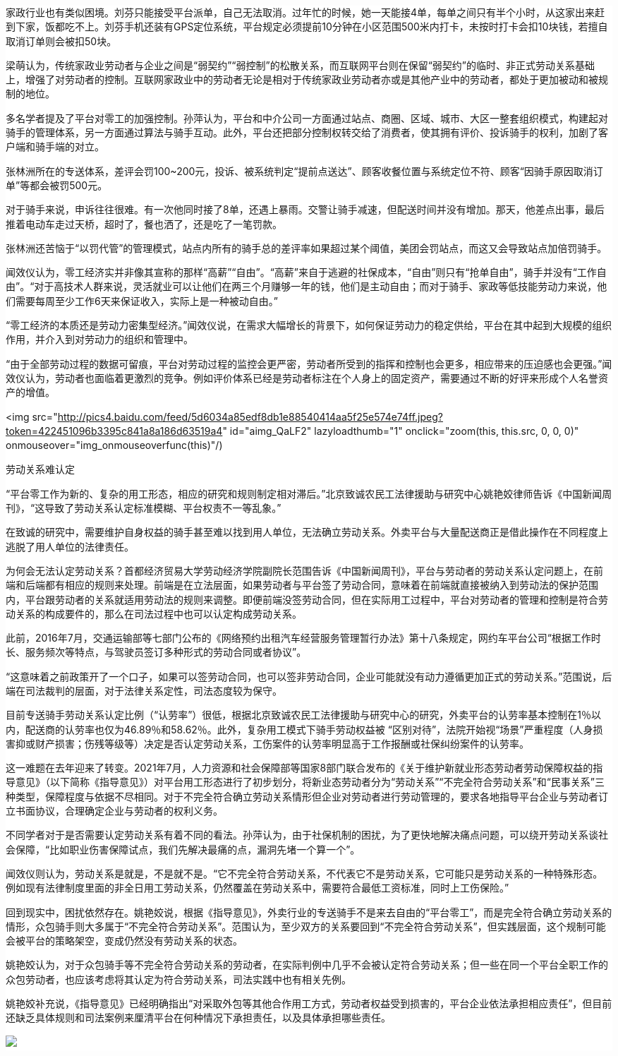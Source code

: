 家政行业也有类似困境。刘芬只能接受平台派单，自己无法取消。过年忙的时候，她一天能接4单，每单之间只有半个小时，从这家出来赶到下家，饭都吃不上。刘芬手机还装有GPS定位系统，平台规定必须提前10分钟在小区范围500米内打卡，未按时打卡会扣10块钱，若擅自取消订单则会被扣50块。

梁萌认为，传统家政业劳动者与企业之间是“弱契约”“弱控制”的松散关系，而互联网平台则在保留“弱契约”的临时、非正式劳动关系基础上，增强了对劳动者的控制。互联网家政业中的劳动者无论是相对于传统家政业劳动者亦或是其他产业中的劳动者，都处于更加被动和被规制的地位。

多名学者提及了平台对零工的加强控制。孙萍认为，平台和中介公司一方面通过站点、商圈、区域、城市、大区一整套组织模式，构建起对骑手的管理体系，另一方面通过算法与骑手互动。此外，平台还把部分控制权转交给了消费者，使其拥有评价、投诉骑手的权利，加剧了客户端和骑手端的对立。

张林洲所在的专送体系，差评会罚100~200元，投诉、被系统判定“提前点送达”、顾客收餐位置与系统定位不符、顾客“因骑手原因取消订单”等都会被罚500元。

对于骑手来说，申诉往往很难。有一次他同时接了8单，还遇上暴雨。交警让骑手减速，但配送时间并没有增加。那天，他差点出事，最后推着电动车走过天桥，超时了，餐也洒了，还是吃了一笔罚款。

张林洲还苦恼于“以罚代管”的管理模式，站点内所有的骑手总的差评率如果超过某个阈值，美团会罚站点，而这又会导致站点加倍罚骑手。

闻效仪认为，零工经济实并非像其宣称的那样“高薪”“自由”。“高薪”来自于逃避的社保成本，“自由”则只有“抢单自由”，骑手并没有“工作自由”。“对于高技术人群来说，灵活就业可以让他们在两三个月赚够一年的钱，他们是主动自由；而对于骑手、家政等低技能劳动力来说，他们需要每周至少工作6天来保证收入，实际上是一种被动自由。”

“零工经济的本质还是劳动力密集型经济。”闻效仪说，在需求大幅增长的背景下，如何保证劳动力的稳定供给，平台在其中起到大规模的组织作用，并介入到对劳动力的组织和管理中。

“由于全部劳动过程的数据可留痕，平台对劳动过程的监控会更严密，劳动者所受到的指挥和控制也会更多，相应带来的压迫感也会更强。”闻效仪认为，劳动者也面临着更激烈的竞争。例如评价体系已经是劳动者标注在个人身上的固定资产，需要通过不断的好评来形成个人名誉资产的增值。

<img src="http://pics4.baidu.com/feed/5d6034a85edf8db1e88540414aa5f25e574e74ff.jpeg?token=422451096b3395c841a8a186d63519a4" id="aimg_QaLF2" lazyloadthumb="1" onclick="zoom(this, this.src, 0, 0, 0)" onmouseover="img_onmouseoverfunc(this)"/)

劳动关系难认定

“平台零工作为新的、复杂的用工形态，相应的研究和规则制定相对滞后。”北京致诚农民工法律援助与研究中心姚艳姣律师告诉《中国新闻周刊》，“这导致了劳动关系认定标准模糊、平台权责不一等乱象。”

在致诚的研究中，需要维护自身权益的骑手甚至难以找到用人单位，无法确立劳动关系。外卖平台与大量配送商正是借此操作在不同程度上逃脱了用人单位的法律责任。

为何会无法认定劳动关系？首都经济贸易大学劳动经济学院副院长范围告诉《中国新闻周刊》，平台与劳动者的劳动关系认定问题上，在前端和后端都有相应的规则来处理。前端是在立法层面，如果劳动者与平台签了劳动合同，意味着在前端就直接被纳入到劳动法的保护范围内，平台跟劳动者的关系就适用劳动法的规则来调整。即便前端没签劳动合同，但在实际用工过程中，平台对劳动者的管理和控制是符合劳动关系的构成要件的，那么在司法过程中也可以认定构成劳动关系。

此前，2016年7月，交通运输部等七部门公布的《网络预约出租汽车经营服务管理暂行办法》第十八条规定，网约车平台公司“根据工作时长、服务频次等特点，与驾驶员签订多种形式的劳动合同或者协议”。

“这意味着之前政策开了一个口子，如果可以签劳动合同，也可以签非劳动合同，企业可能就没有动力遵循更加正式的劳动关系。”范围说，后端在司法裁判的层面，对于法律关系定性，司法态度较为保守。

目前专送骑手劳动关系认定比例（“认劳率”）很低，根据北京致诚农民工法律援助与研究中心的研究，外卖平台的认劳率基本控制在1％以内，配送商的认劳率也仅为46.89％和58.62％。此外，复杂用工模式下骑手劳动权益被 “区别对待”，法院开始视“场景”严重程度（人身损害抑或财产损害；伤残等级等）决定是否认定劳动关系，工伤案件的认劳率明显高于工作报酬或社保纠纷案件的认劳率。

这一难题在去年迎来了转变。2021年7月，人力资源和社会保障部等国家8部门联合发布的《关于维护新就业形态劳动者劳动保障权益的指导意见》（以下简称《指导意见》）对平台用工形态进行了初步划分，将新业态劳动者分为“劳动关系”“不完全符合劳动关系”和“民事关系”三种类型，保障程度与依据不尽相同。对于不完全符合确立劳动关系情形但企业对劳动者进行劳动管理的，要求各地指导平台企业与劳动者订立书面协议，合理确定企业与劳动者的权利义务。

不同学者对于是否需要认定劳动关系有着不同的看法。孙萍认为，由于社保机制的困扰，为了更快地解决痛点问题，可以绕开劳动关系谈社会保障，“比如职业伤害保障试点，我们先解决最痛的点，漏洞先堵一个算一个”。

闻效仪则认为，劳动关系是就是，不是就不是。“它不完全符合劳动关系，不代表它不是劳动关系，它可能只是劳动关系的一种特殊形态。例如现有法律制度里面的非全日用工劳动关系，仍然覆盖在劳动关系中，需要符合最低工资标准，同时上工伤保险。”

回到现实中，困扰依然存在。姚艳姣说，根据《指导意见》，外卖行业的专送骑手不是来去自由的“平台零工”，而是完全符合确立劳动关系的情形，众包骑手则大多属于“不完全符合劳动关系”。范围认为，至少双方的关系要回到“不完全符合劳动关系”，但实践层面，这个规制可能会被平台的策略架空，变成仍然没有劳动关系的状态。

姚艳姣认为，对于众包骑手等不完全符合劳动关系的劳动者，在实际判例中几乎不会被认定符合劳动关系；但一些在同一个平台全职工作的众包劳动者，也应该考虑将其认定为符合劳动关系，司法实践中也有相关先例。

姚艳姣补充说，《指导意见》已经明确指出“对采取外包等其他合作用工方式，劳动者权益受到损害的，平台企业依法承担相应责任”，但目前还缺乏具体规则和司法案例来厘清平台在何种情况下承担责任，以及具体承担哪些责任。

<img src="http://pic.rmb.bdstatic.com/bjh/down/9cacb66a0416775e77509e2706b42f7f.jpeg" referrerpolicy="no-referrer">
